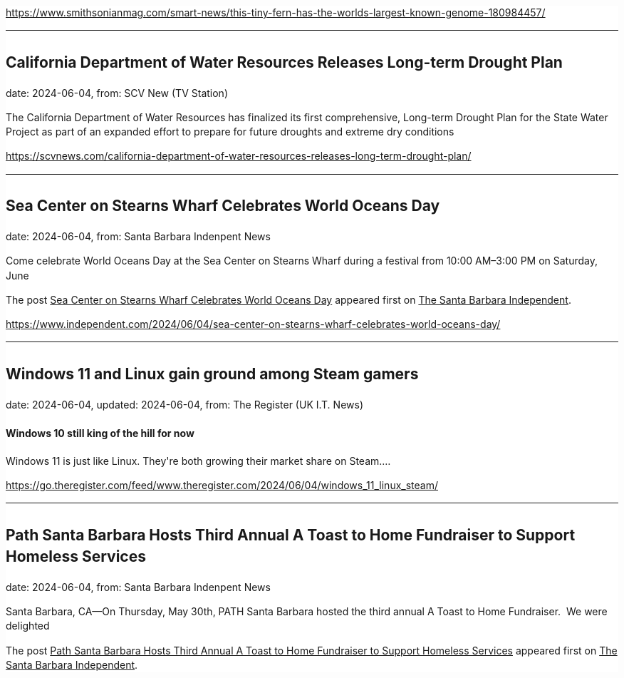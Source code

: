<https://www.smithsonianmag.com/smart-news/this-tiny-fern-has-the-worlds-largest-known-genome-180984457/>

---

## California Department of Water Resources  Releases Long-term Drought Plan

date: 2024-06-04, from: SCV New (TV Station)

The California Department of Water Resources has finalized its first comprehensive, Long-term Drought Plan for the State Water Project as part of an expanded effort to prepare for future droughts and extreme dry conditions 

<https://scvnews.com/california-department-of-water-resources-releases-long-term-drought-plan/>

---

## Sea Center on Stearns Wharf Celebrates World Oceans Day

date: 2024-06-04, from: Santa Barbara Indenpent News

<p>Come celebrate World Oceans Day at&#160;the Sea Center on Stearns Wharf&#160;during a festival from 10:00 AM–3:00 PM on Saturday, June</p>
<p>The post <a rel="nofollow" href="https://www.independent.com/2024/06/04/sea-center-on-stearns-wharf-celebrates-world-oceans-day/">Sea Center on Stearns Wharf Celebrates World Oceans Day</a> appeared first on <a rel="nofollow" href="https://www.independent.com">The Santa Barbara Independent</a>.</p>
 

<https://www.independent.com/2024/06/04/sea-center-on-stearns-wharf-celebrates-world-oceans-day/>

---

## Windows 11 and Linux gain ground among Steam gamers

date: 2024-06-04, updated: 2024-06-04, from: The Register (UK I.T. News)

<h4>Windows 10 still king of the hill for now</h4> <p>Windows 11 is just like Linux. They're both growing their market share on Steam.…</p> 

<https://go.theregister.com/feed/www.theregister.com/2024/06/04/windows_11_linux_steam/>

---

## Path Santa Barbara Hosts Third Annual A Toast to Home Fundraiser to Support Homeless Services

date: 2024-06-04, from: Santa Barbara Indenpent News

<p>Santa Barbara, CA—On Thursday, May 30th, PATH Santa Barbara hosted the third annual A Toast to Home Fundraiser.&#160;&#160;We were delighted</p>
<p>The post <a rel="nofollow" href="https://www.independent.com/2024/06/04/path-santa-barbara-hosts-third-annual-a-toast-to-home-fundraiser-to-support-homeless-services/">Path Santa Barbara Hosts Third Annual A Toast to Home Fundraiser to Support Homeless Services</a> appeared first on <a rel="nofollow" href="https://www.independent.com">The Santa Barbara Independent</a>.</p>
 